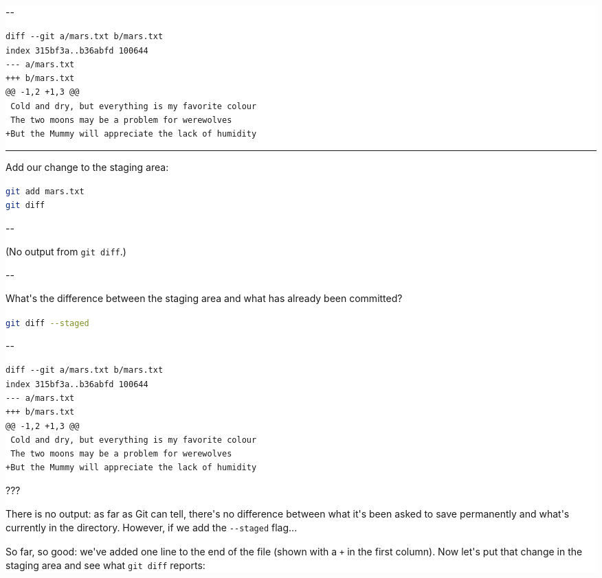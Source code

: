 --

```
diff --git a/mars.txt b/mars.txt
index 315bf3a..b36abfd 100644
--- a/mars.txt
+++ b/mars.txt
@@ -1,2 +1,3 @@
 Cold and dry, but everything is my favorite colour
 The two moons may be a problem for werewolves
+But the Mummy will appreciate the lack of humidity
```

---

Add our change to the staging area:

```bash
git add mars.txt
git diff
```

--

(No output from `git diff`.)

--

What's the difference between the staging area and what has already been
committed?

```bash
git diff --staged
```

--

```
diff --git a/mars.txt b/mars.txt
index 315bf3a..b36abfd 100644
--- a/mars.txt
+++ b/mars.txt
@@ -1,2 +1,3 @@
 Cold and dry, but everything is my favorite colour
 The two moons may be a problem for werewolves
+But the Mummy will appreciate the lack of humidity
```

???

There is no output:
as far as Git can tell,
there's no difference between what it's been asked to save permanently
and what's currently in the directory.
However, if we add the `--staged` flag...

So far, so good:
we've added one line to the end of the file
(shown with a `+` in the first column).
Now let's put that change in the staging area
and see what `git diff` reports:
